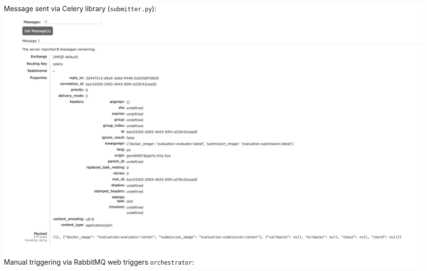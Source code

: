 Message sent via Celery library (`submitter.py`):

![celery_queue.png](img/celery_queue.png)

Manual triggering via RabbitMQ web triggers `orchestrator`:
